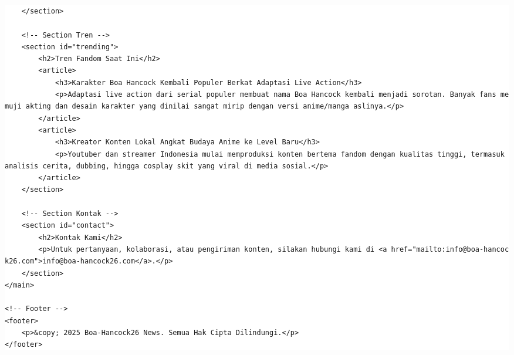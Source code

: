         </section>

        <!-- Section Tren -->
        <section id="trending">
            <h2>Tren Fandom Saat Ini</h2>
            <article>
                <h3>Karakter Boa Hancock Kembali Populer Berkat Adaptasi Live Action</h3>
                <p>Adaptasi live action dari serial populer membuat nama Boa Hancock kembali menjadi sorotan. Banyak fans memuji akting dan desain karakter yang dinilai sangat mirip dengan versi anime/manga aslinya.</p>
            </article>
            <article>
                <h3>Kreator Konten Lokal Angkat Budaya Anime ke Level Baru</h3>
                <p>Youtuber dan streamer Indonesia mulai memproduksi konten bertema fandom dengan kualitas tinggi, termasuk analisis cerita, dubbing, hingga cosplay skit yang viral di media sosial.</p>
            </article>
        </section>

        <!-- Section Kontak -->
        <section id="contact">
            <h2>Kontak Kami</h2>
            <p>Untuk pertanyaan, kolaborasi, atau pengiriman konten, silakan hubungi kami di <a href="mailto:info@boa-hancock26.com">info@boa-hancock26.com</a>.</p>
        </section>
    </main>

    <!-- Footer -->
    <footer>
        <p>&copy; 2025 Boa-Hancock26 News. Semua Hak Cipta Dilindungi.</p>
    </footer>
</body>
</html>
